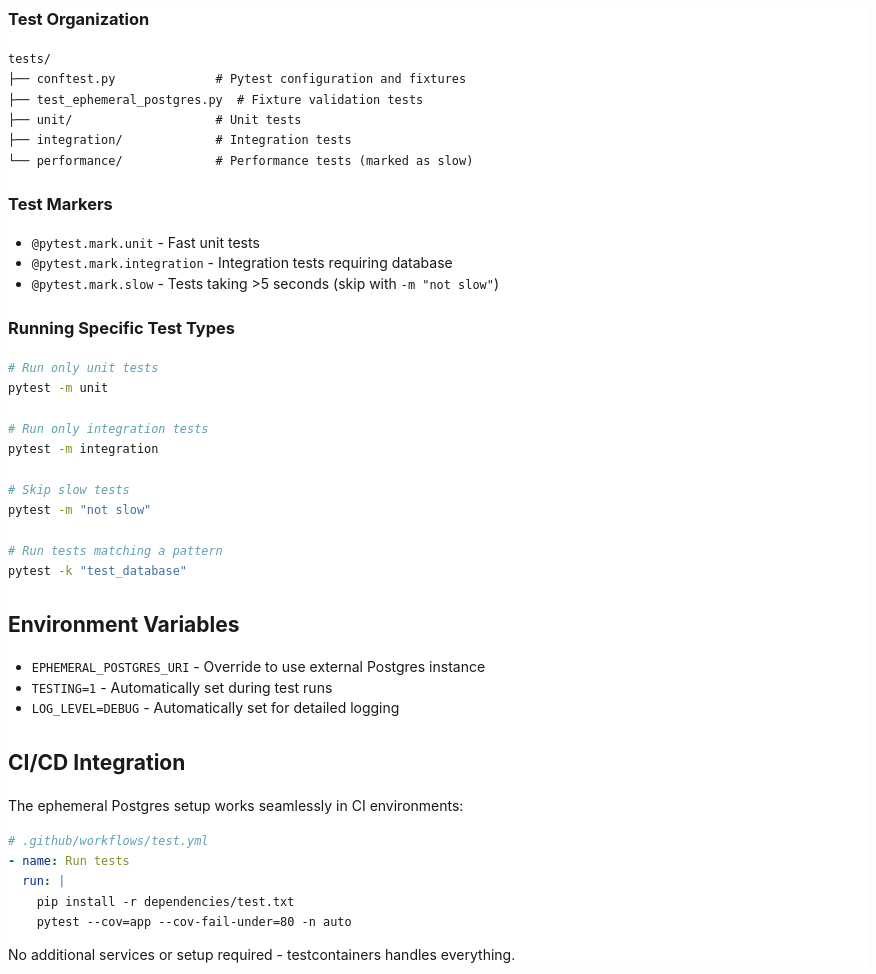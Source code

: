 ### Test Organization

```
tests/
├── conftest.py              # Pytest configuration and fixtures
├── test_ephemeral_postgres.py  # Fixture validation tests
├── unit/                    # Unit tests
├── integration/             # Integration tests
└── performance/             # Performance tests (marked as slow)
```

### Test Markers

- `@pytest.mark.unit` - Fast unit tests
- `@pytest.mark.integration` - Integration tests requiring database
- `@pytest.mark.slow` - Tests taking >5 seconds (skip with `-m "not slow"`)

### Running Specific Test Types

```bash
# Run only unit tests
pytest -m unit

# Run only integration tests
pytest -m integration

# Skip slow tests
pytest -m "not slow"

# Run tests matching a pattern
pytest -k "test_database"
```

## Environment Variables

- `EPHEMERAL_POSTGRES_URI` - Override to use external Postgres instance
- `TESTING=1` - Automatically set during test runs
- `LOG_LEVEL=DEBUG` - Automatically set for detailed logging

## CI/CD Integration

The ephemeral Postgres setup works seamlessly in CI environments:

```yaml
# .github/workflows/test.yml
- name: Run tests
  run: |
    pip install -r dependencies/test.txt
    pytest --cov=app --cov-fail-under=80 -n auto
```

No additional services or setup required - testcontainers handles everything.
